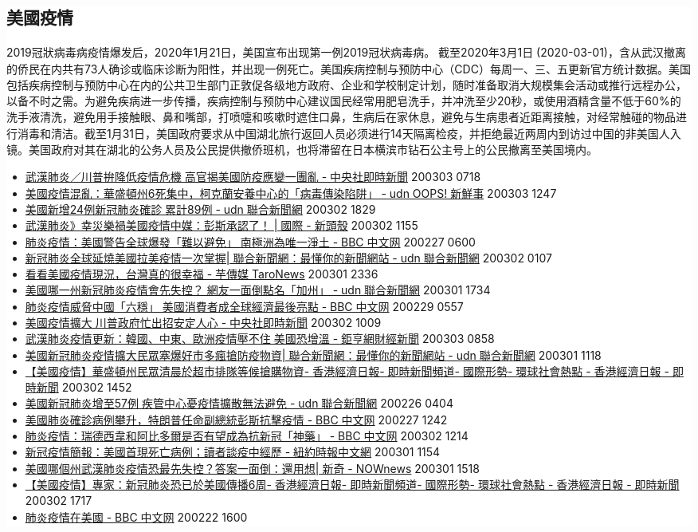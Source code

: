 ## 美國疫情

2019冠狀病毒病疫情爆发后，2020年1月21日，美国宣布出现第一例2019冠状病毒病。
截至2020年3月1日 (2020-03-01)，含从武汉撤离的侨民在内共有73人确诊或临床诊断为阳性，并出现一例死亡。美国疾病控制与预防中心（CDC）每周一、三、五更新官方统计数据。美国包括疾病控制与预防中心在内的公共卫生部门正敦促各级地方政府、企业和学校制定计划，随时准备取消大规模集会活动或推行远程办公，以备不时之需。为避免疾病进一步传播，疾病控制与预防中心建议国民经常用肥皂洗手，并冲洗至少20秒，或使用酒精含量不低于60%的洗手液清洗，避免用手接触眼、鼻和嘴部，打喷嚏和咳嗽时遮住口鼻，生病后在家休息，避免与生病患者近距离接触，对经常触碰的物品进行消毒和清洁。截至1月31日，美国政府要求从中国湖北旅行返回人员必须进行14天隔离检疫，并拒绝最近两周内到访过中国的非美国人入镜。美国政府对其在湖北的公务人员及公民提供撤侨班机，也将滞留在日本横滨市钻石公主号上的公民撤离至美国境内。
- [武漢肺炎／川普拚降低疫情危機 高官揭美國防疫應變一團亂 - 中央社即時新聞](https://www.cna.com.tw/news/firstnews/202003020386.aspx "武漢肺炎／川普拚降低疫情危機 高官揭美國防疫應變一團亂 - 中央社即時新聞") 200303 0718
- [美國疫情混亂：華盛頓州6死集中，柯克蘭安養中心的「病毒傳染陷阱」 - udn OOPS! 新鮮事](https://global.udn.com/global_vision/story/8662/4384884 "美國疫情混亂：華盛頓州6死集中，柯克蘭安養中心的「病毒傳染陷阱」 - udn OOPS! 新鮮事") 200303 1247
- [美國新增24例新冠肺炎確診 累計89例 - udn 聯合新聞網](https://udn.com/news/story/120944/4383675 "美國新增24例新冠肺炎確診 累計89例 - udn 聯合新聞網") 200302 1829
- [武漢肺炎》幸災樂禍美國疫情中媒：彭斯承認了！ | 國際 - 新頭殼](https://newtalk.tw/news/view/2020-03-02/373702 "武漢肺炎》幸災樂禍美國疫情中媒：彭斯承認了！ | 國際 - 新頭殼") 200302 1155
- [肺炎疫情：美國警告全球爆發「難以避免」 南極洲為唯一淨土 - BBC 中文网](https://www.bbc.com/zhongwen/trad/world-51647826 "肺炎疫情：美國警告全球爆發「難以避免」 南極洲為唯一淨土 - BBC 中文网") 200227 0600
- [新冠肺炎全球延燒美國拉美疫情一次掌握| 聯合新聞網：最懂你的新聞網站 - udn 聯合新聞網](https://udn.com/news/story/120944/4381992 "新冠肺炎全球延燒美國拉美疫情一次掌握| 聯合新聞網：最懂你的新聞網站 - udn 聯合新聞網") 200302 0107
- [看看美國疫情現況，台灣真的很幸福 - 芋傳媒 TaroNews](https://taronews.tw/2020/03/01/624637/ "看看美國疫情現況，台灣真的很幸福 - 芋傳媒 TaroNews") 200301 2336
- [美國哪一州新冠肺炎疫情會先失控？ 網友一面倒點名「加州」 - udn 聯合新聞網](https://udn.com/news/story/120911/4381254 "美國哪一州新冠肺炎疫情會先失控？ 網友一面倒點名「加州」 - udn 聯合新聞網") 200301 1734
- [肺炎疫情威脅中國「六穩」 美國消費者成全球經濟最後亮點 - BBC 中文网](https://www.bbc.com/zhongwen/trad/business-51679840 "肺炎疫情威脅中國「六穩」 美國消費者成全球經濟最後亮點 - BBC 中文网") 200229 0557
- [美國疫情擴大 川普政府忙出招安定人心 - 中央社即時新聞](https://www.cna.com.tw/news/aopl/202003020032.aspx "美國疫情擴大 川普政府忙出招安定人心 - 中央社即時新聞") 200302 1009
- [武漢肺炎疫情更新：韓國、中東、歐洲疫情壓不住 美國恐增溫 - 鉅亨網財經新聞](https://news.cnyes.com/news/id/4447599 "武漢肺炎疫情更新：韓國、中東、歐洲疫情壓不住 美國恐增溫 - 鉅亨網財經新聞") 200303 0858
- [美國新冠肺炎疫情擴大民眾塞爆好市多瘋搶防疫物資| 聯合新聞網：最懂你的新聞網站 - udn 聯合新聞網](https://udn.com/news/story/120944/4380676 "美國新冠肺炎疫情擴大民眾塞爆好市多瘋搶防疫物資| 聯合新聞網：最懂你的新聞網站 - udn 聯合新聞網") 200301 1118
- [【美國疫情】華盛頓州民眾清晨於超市排隊等候搶購物資- 香港經濟日報- 即時新聞頻道- 國際形勢- 環球社會熱點 - 香港經濟日報 - 即時新聞](https://inews.hket.com/article/2578190/%E3%80%90%E7%BE%8E%E5%9C%8B%E7%96%AB%E6%83%85%E3%80%91%E8%8F%AF%E7%9B%9B%E9%A0%93%E5%B7%9E%E6%B0%91%E7%9C%BE%E6%B8%85%E6%99%A8%E6%96%BC%E8%B6%85%E5%B8%82%E6%8E%92%E9%9A%8A%20%E7%AD%89%E5%80%99%E6%90%B6%E8%B3%BC%E7%89%A9%E8%B3%87 "【美國疫情】華盛頓州民眾清晨於超市排隊等候搶購物資- 香港經濟日報- 即時新聞頻道- 國際形勢- 環球社會熱點 - 香港經濟日報 - 即時新聞") 200302 1452
- [美國新冠肺炎增至57例 疾管中心憂疫情擴散無法避免 - udn 聯合新聞網](https://udn.com/news/story/120944/4371323 "美國新冠肺炎增至57例 疾管中心憂疫情擴散無法避免 - udn 聯合新聞網") 200226 0404
- [美國肺炎確診病例攀升，特朗普任命副總統彭斯抗擊疫情 - BBC 中文网](https://www.bbc.com/zhongwen/trad/world-51655471 "美國肺炎確診病例攀升，特朗普任命副總統彭斯抗擊疫情 - BBC 中文网") 200227 1242
- [肺炎疫情：瑞德西韋和阿比多爾是否有望成為抗新冠「神藥」 - BBC 中文网](https://www.bbc.com/zhongwen/trad/science-51655341 "肺炎疫情：瑞德西韋和阿比多爾是否有望成為抗新冠「神藥」 - BBC 中文网") 200302 1214
- [新冠疫情簡報：美國首現死亡病例；讀者談疫中經歷 - 紐約時報中文網](https://cn.nytimes.com/morning-brief/20200301/coronavirus-china-briefing/zh-hant/ "新冠疫情簡報：美國首現死亡病例；讀者談疫中經歷 - 紐約時報中文網") 200301 1154
- [美國哪個州武漢肺炎疫情恐最先失控？答案一面倒：還用想| 新奇 - NOWnews](https://www.nownews.com/news/20200301/3963308/ "美國哪個州武漢肺炎疫情恐最先失控？答案一面倒：還用想| 新奇 - NOWnews") 200301 1518
- [【美國疫情】專家：新冠肺炎恐已於美國傳播6周- 香港經濟日報- 即時新聞頻道- 國際形勢- 環球社會熱點 - 香港經濟日報 - 即時新聞](https://inews.hket.com/article/2579077/%E3%80%90%E7%BE%8E%E5%9C%8B%E7%96%AB%E6%83%85%E3%80%91%E5%B0%88%E5%AE%B6%EF%BC%9A%E6%96%B0%E5%86%A0%E8%82%BA%E7%82%8E%E6%81%90%E5%B7%B2%E6%96%BC%E7%BE%8E%E5%9C%8B%E5%82%B3%E6%92%AD6%E5%91%A8?mtc=20042 "【美國疫情】專家：新冠肺炎恐已於美國傳播6周- 香港經濟日報- 即時新聞頻道- 國際形勢- 環球社會熱點 - 香港經濟日報 - 即時新聞") 200302 1717
- [肺炎疫情在美國 - BBC 中文网](https://www.bbc.com/zhongwen/trad/media-51545961 "肺炎疫情在美國 - BBC 中文网") 200222 1600
